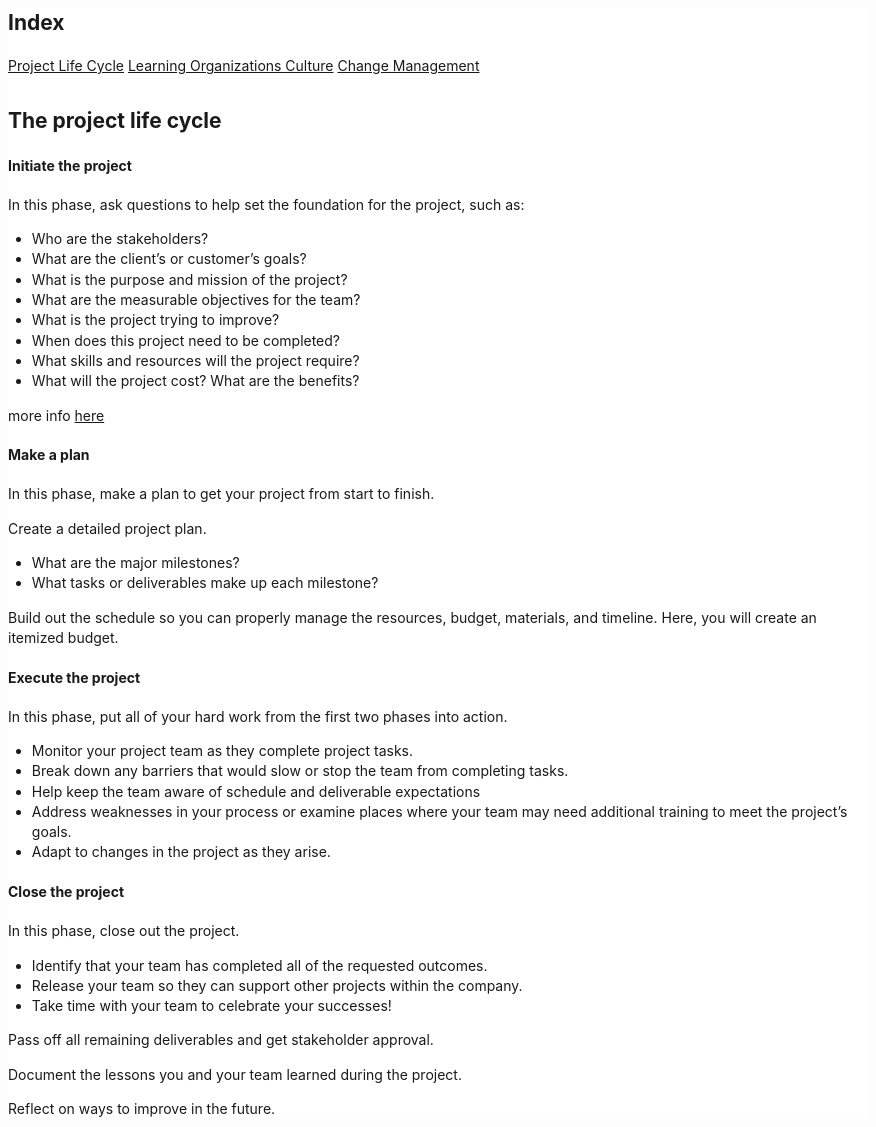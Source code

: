 

## Index
[Project Life Cycle](#the-project-life-cycle)
[Learning Organizations Culture](#learning-organizations-culture)
[Change Management](#change-management)

## The project life cycle

#### Initiate the project
In this phase, ask questions to help set the foundation for the project, such as:

- Who are the stakeholders?
- What are the client’s or customer’s goals?
- What is the purpose and mission of the project?
- What are the measurable objectives for the team?
- What is the project trying to improve? 
- When does this project need to be completed? 
- What skills and resources will the project require? 
- What will the project cost? What are the benefits?

more info [here]()

#### Make a plan
In this phase, make a plan to get your project from start to finish. 

Create a detailed project plan. 
- What are the major milestones? 
- What tasks or deliverables make up each milestone?  

Build out the schedule so you can properly manage the resources, budget, materials, and timeline. Here, you will create an itemized budget.

#### Execute the project
In this phase, put all of your hard work from the first two phases into action. 
- Monitor your project team as they complete project tasks. 
- Break down any barriers that would slow or stop the team from completing tasks. 
- Help keep the team aware of schedule and deliverable expectations
- Address weaknesses in your process or examine places where your team may need additional training to meet the project’s goals.
- Adapt to changes in the project as they arise.

#### Close the project
In this phase, close out the project.

- Identify that your team has completed all of the requested outcomes. 
- Release your team so they can support other projects within the company.
- Take time with your team to celebrate your successes! 

Pass off all remaining deliverables and get stakeholder approval.

Document the lessons you and your team learned during the project.

Reflect on ways to improve in the future.
